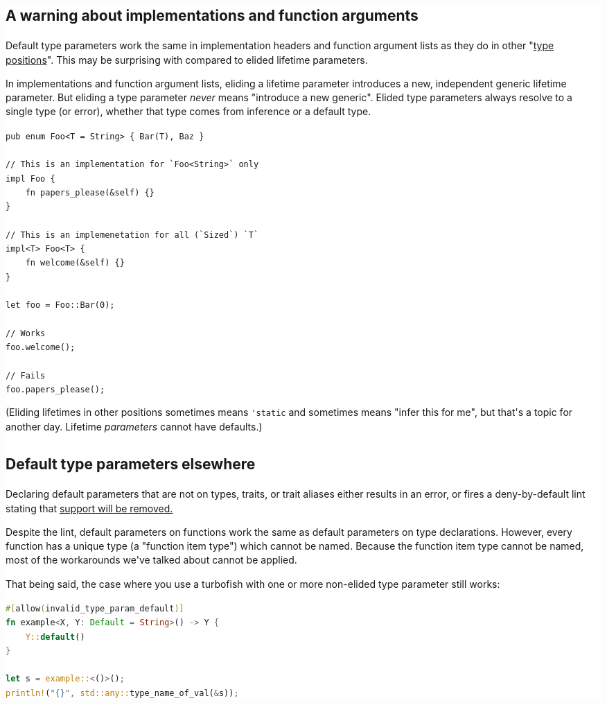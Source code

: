 ## A warning about implementations and function arguments

Default type parameters work the same in implementation headers and
function argument lists as they do in other
"[type positions](#type-position-mechanics-in-more-detail)".  This
may be surprising with compared to elided lifetime parameters.

In implementations and function argument lists, eliding a lifetime
parameter introduces a new, independent generic lifetime parameter.
But eliding a type parameter *never* means "introduce a new generic".
Elided type parameters always resolve to a single type (or error),
whether that type comes from inference or a default type.

```rust,compile_fail
pub enum Foo<T = String> { Bar(T), Baz }

// This is an implementation for `Foo<String>` only
impl Foo {
    fn papers_please(&self) {}
}

// This is an implemenetation for all (`Sized`) `T`
impl<T> Foo<T> {
    fn welcome(&self) {}
}

let foo = Foo::Bar(0);

// Works
foo.welcome();

// Fails
foo.papers_please();
```

(Eliding lifetimes in other positions sometimes means `'static` and
sometimes means "infer this for me", but that's a topic for another
day.  Lifetime *parameters* cannot have defaults.)

## Default type parameters elsewhere

Declaring default parameters that are not on types, traits, or trait
aliases either results in an error, or fires a deny-by-default lint stating that
[support will be removed.](https://github.com/rust-lang/rust/issues/36887)

Despite the lint, default parameters on functions work the same as default
parameters on type declarations.  However, every function has a unique type
(a "function item type") which cannot be named.  Because the function item
type cannot be named, most of the workarounds we've talked about cannot be
applied.

That being said, the case where you use a turbofish with one or more
non-elided type parameter still works:
```rust
#[allow(invalid_type_param_default)]
fn example<X, Y: Default = String>() -> Y {
    Y::default()
}

let s = example::<()>();
println!("{}", std::any::type_name_of_val(&s));
```
